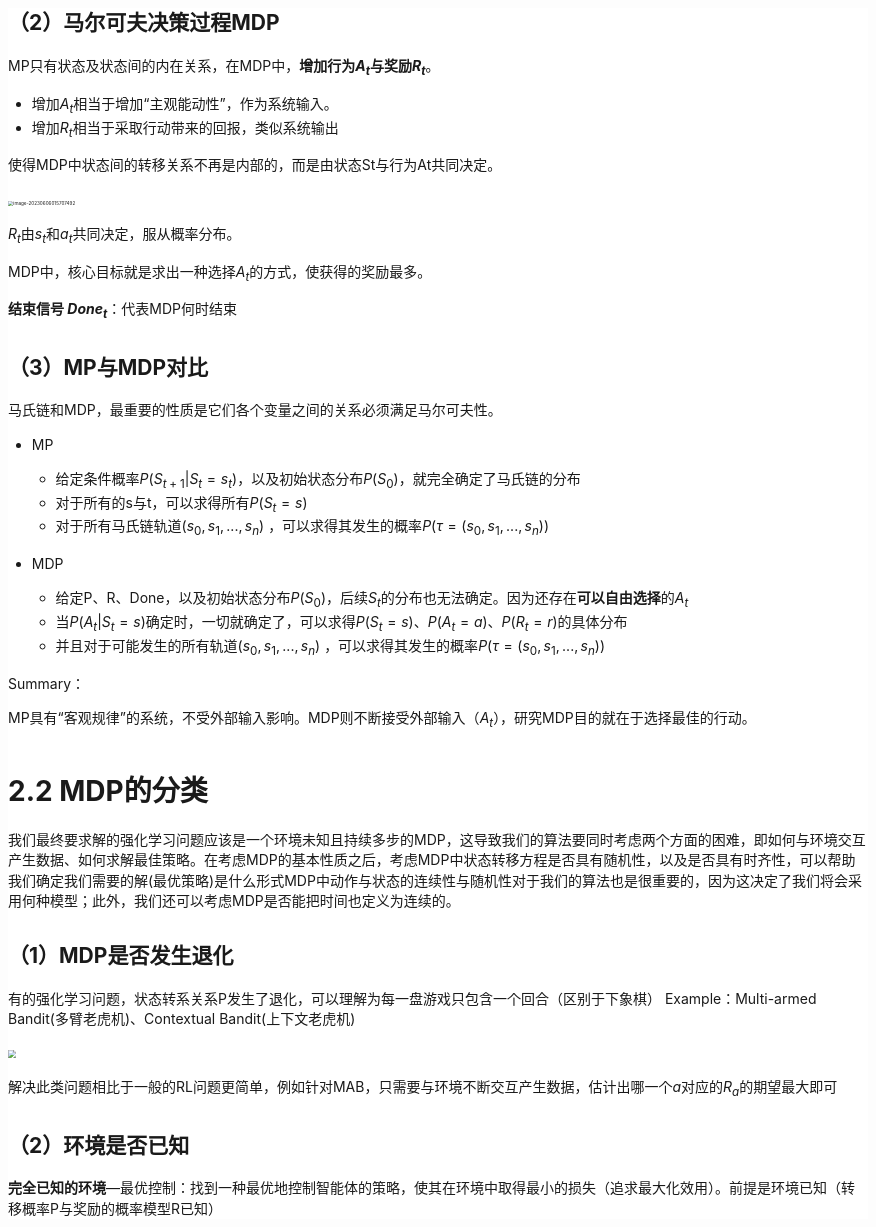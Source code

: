 ## （2）马尔可夫决策过程MDP

MP只有状态及状态间的内在关系，在MDP中，**增加行为$A_t$与奖励$R_t$**。

- 增加$A_t$相当于增加“主观能动性”，作为系统输入。
- 增加$R_t$相当于采取行动带来的回报，类似系统输出

使得MDP中状态间的转移关系不再是内部的，而是由状态St与行为At共同决定。

<img src="/Users/lit/Library/Application Support/typora-user-images/image-20230606015707492.png" alt="image-20230606015707492" style="zoom: 33%;" />

$R_t$由$s_t$和$a_t$共同决定，服从概率分布。

MDP中，核心目标就是求出一种选择$A_t$的方式，使获得的奖励最多。

**结束信号 $Done_t$**：代表MDP何时结束

## （3）MP与MDP对比

马氏链和MDP，最重要的性质是它们各个变量之间的关系必须满足马尔可夫性。

- MP
  - 给定条件概率$P(S_{t+1}|S_t=s_t)$，以及初始状态分布$P(S_0)$，就完全确定了马氏链的分布
  - 对于所有的s与t，可以求得所有$P(S_t=s)$
  - 对于所有马氏链轨道$(s_0,s_1,...,s_n)$ ，可以求得其发生的概率$P(\tau=(s_0,s_1,...,s_n))$

- MDP
  - 给定P、R、Done，以及初始状态分布$P(S_0)$，后续$S_t$的分布也无法确定。因为还存在**可以自由选择**的$A_t$
  - 当$P(A_t|S_t=s)$确定时，一切就确定了，可以求得$P(S_t=s)$、$P(A_t=a)$、$P(R_t=r)$的具体分布
  - 并且对于可能发生的所有轨道$(s_0,s_1,...,s_n)$ ，可以求得其发生的概率$P(\tau=(s_0,s_1,...,s_n))$

Summary：

​		MP具有“客观规律”的系统，不受外部输入影响。MDP则不断接受外部输入（$A_t$），研究MDP目的就在于选择最佳的行动。

# 2.2 MDP的分类

​		我们最终要求解的强化学习问题应该是一个环境未知且持续多步的MDP，这导致我们的算法要同时考虑两个方面的困难，即如何与环境交互产生数据、如何求解最佳策略。
​		在考虑MDP的基本性质之后，考虑MDP中状态转移方程是否具有随机性，以及是否具有时齐性，可以帮助我们确定我们需要的解(最优策略)是什么形式
​		MDP中动作与状态的连续性与随机性对于我们的算法也是很重要的，因为这决定了我们将会采用何种模型；此外，我们还可以考虑MDP是否能把时间也定义为连续的。

## （1）MDP是否发生退化

有的强化学习问题，状态转系关系P发生了退化，可以理解为每一盘游戏只包含一个回合（区别于下象棋）
Example：Multi-armed Bandit(多臂老虎机)、Contextual Bandit(上下文老虎机)

<img src="https://cdn.jsdelivr.net/gh/Lianz-lit/notes-pic/202309022037924.png" style="zoom:50%;" />

​		解决此类问题相比于一般的RL问题更简单，例如针对MAB，只需要与环境不断交互产生数据，估计出哪一个$a$对应的$R_a$的期望最大即可

## （2）环境是否已知

**完全已知的环境**—最优控制：找到一种最优地控制智能体的策略，使其在环境中取得最小的损失（追求最大化效用）。前提是环境已知（转移概率P与奖励的概率模型R已知）
